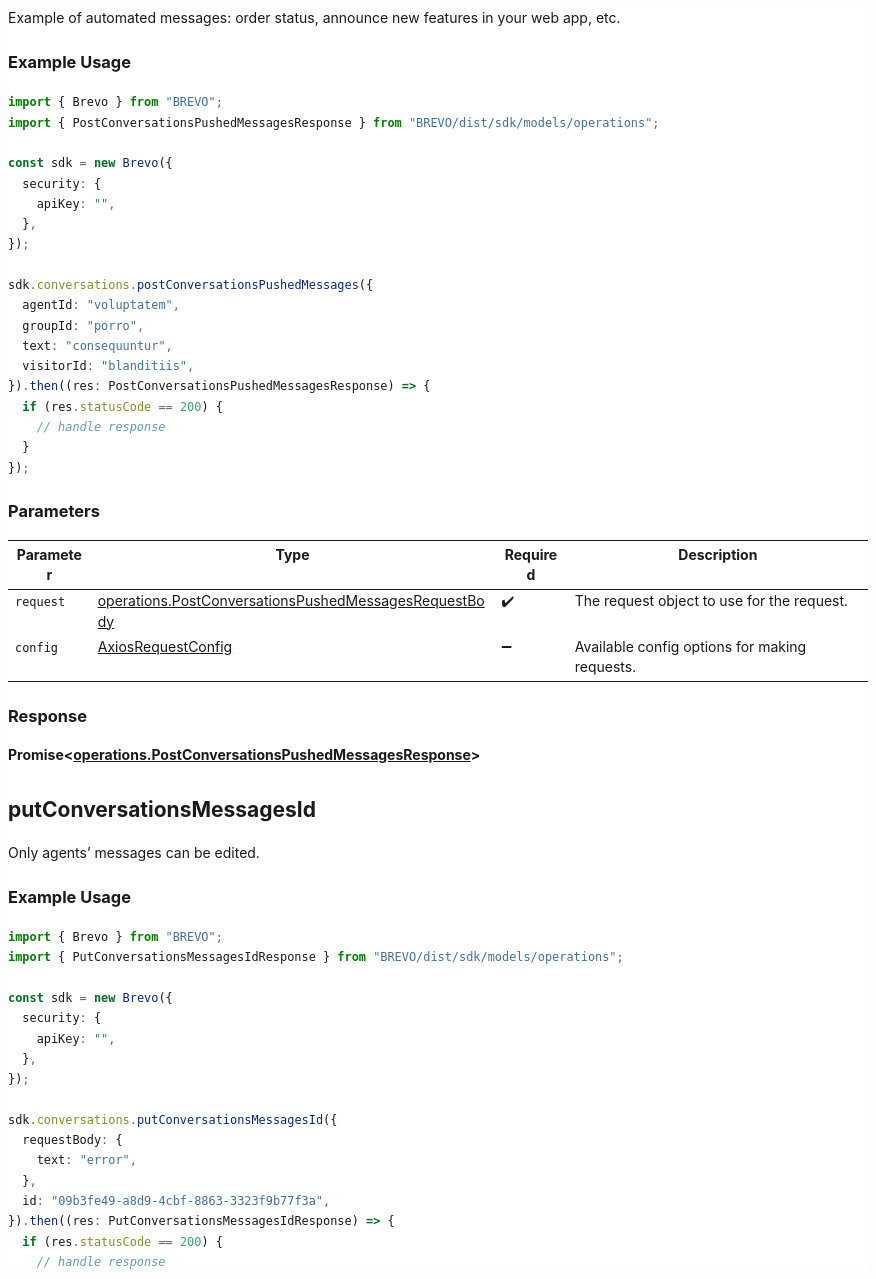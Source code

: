 Example of automated messages: order status, announce new features in your web app, etc.

### Example Usage

```typescript
import { Brevo } from "BREVO";
import { PostConversationsPushedMessagesResponse } from "BREVO/dist/sdk/models/operations";

const sdk = new Brevo({
  security: {
    apiKey: "",
  },
});

sdk.conversations.postConversationsPushedMessages({
  agentId: "voluptatem",
  groupId: "porro",
  text: "consequuntur",
  visitorId: "blanditiis",
}).then((res: PostConversationsPushedMessagesResponse) => {
  if (res.statusCode == 200) {
    // handle response
  }
});
```

### Parameters

| Parameter                                                                                                                      | Type                                                                                                                           | Required                                                                                                                       | Description                                                                                                                    |
| ------------------------------------------------------------------------------------------------------------------------------ | ------------------------------------------------------------------------------------------------------------------------------ | ------------------------------------------------------------------------------------------------------------------------------ | ------------------------------------------------------------------------------------------------------------------------------ |
| `request`                                                                                                                      | [operations.PostConversationsPushedMessagesRequestBody](../../models/operations/postconversationspushedmessagesrequestbody.md) | :heavy_check_mark:                                                                                                             | The request object to use for the request.                                                                                     |
| `config`                                                                                                                       | [AxiosRequestConfig](https://axios-http.com/docs/req_config)                                                                   | :heavy_minus_sign:                                                                                                             | Available config options for making requests.                                                                                  |


### Response

**Promise<[operations.PostConversationsPushedMessagesResponse](../../models/operations/postconversationspushedmessagesresponse.md)>**


## putConversationsMessagesId

Only agents’ messages can be edited.

### Example Usage

```typescript
import { Brevo } from "BREVO";
import { PutConversationsMessagesIdResponse } from "BREVO/dist/sdk/models/operations";

const sdk = new Brevo({
  security: {
    apiKey: "",
  },
});

sdk.conversations.putConversationsMessagesId({
  requestBody: {
    text: "error",
  },
  id: "09b3fe49-a8d9-4cbf-8863-3323f9b77f3a",
}).then((res: PutConversationsMessagesIdResponse) => {
  if (res.statusCode == 200) {
    // handle response
```
